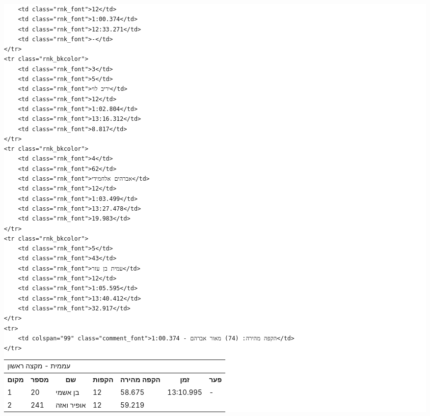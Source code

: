         <td class="rnk_font">12</td>
        <td class="rnk_font">1:00.374</td>
        <td class="rnk_font">12:33.271</td>
        <td class="rnk_font">-</td>
    </tr>
    <tr class="rnk_bkcolor">
        <td class="rnk_font">3</td>
        <td class="rnk_font">5</td>
        <td class="rnk_font">יריב לוי</td>
        <td class="rnk_font">12</td>
        <td class="rnk_font">1:02.804</td>
        <td class="rnk_font">13:16.312</td>
        <td class="rnk_font">8.817</td>
    </tr>
    <tr class="rnk_bkcolor">
        <td class="rnk_font">4</td>
        <td class="rnk_font">62</td>
        <td class="rnk_font">אברהים אלחמידי</td>
        <td class="rnk_font">12</td>
        <td class="rnk_font">1:03.499</td>
        <td class="rnk_font">13:27.478</td>
        <td class="rnk_font">19.983</td>
    </tr>
    <tr class="rnk_bkcolor">
        <td class="rnk_font">5</td>
        <td class="rnk_font">43</td>
        <td class="rnk_font">עמית בן עזר</td>
        <td class="rnk_font">12</td>
        <td class="rnk_font">1:05.595</td>
        <td class="rnk_font">13:40.412</td>
        <td class="rnk_font">32.917</td>
    </tr>
    <tr>
        <td colspan="99" class="comment_font">הקפה מהירה: (74) מאור אברהם - 1:00.374</td>
    </tr>
</table>
<table class="line_color">
    <tr>
        <td colspan="99" class="title_font">עממית - מקצה ראשון</td>
    </tr>
    <tr class="rnkh_bkcolor">
        <th class="rnkh_font">מקום</th>
        <th class="rnkh_font">מספר</th>
        <th class="rnkh_font">שם</th>
        <th class="rnkh_font">הקפות</th>
        <th class="rnkh_font">הקפה מהירה</th>
        <th class="rnkh_font">זמן</th>
        <th class="rnkh_font">פער</th>
    </tr>
    <tr class="rnk_bkcolor">
        <td class="rnk_font">1</td>
        <td class="rnk_font">20</td>
        <td class="rnk_font">בן אשמי</td>
        <td class="rnk_font">12</td>
        <td class="rnk_font">58.675</td>
        <td class="rnk_font">13:10.995</td>
        <td class="rnk_font">-</td>
    </tr>
    <tr class="rnk_bkcolor">
        <td class="rnk_font">2</td>
        <td class="rnk_font">241</td>
        <td class="rnk_font">אופיר ואזה</td>
        <td class="rnk_font">12</td>
        <td class="rnk_font">59.219</td>